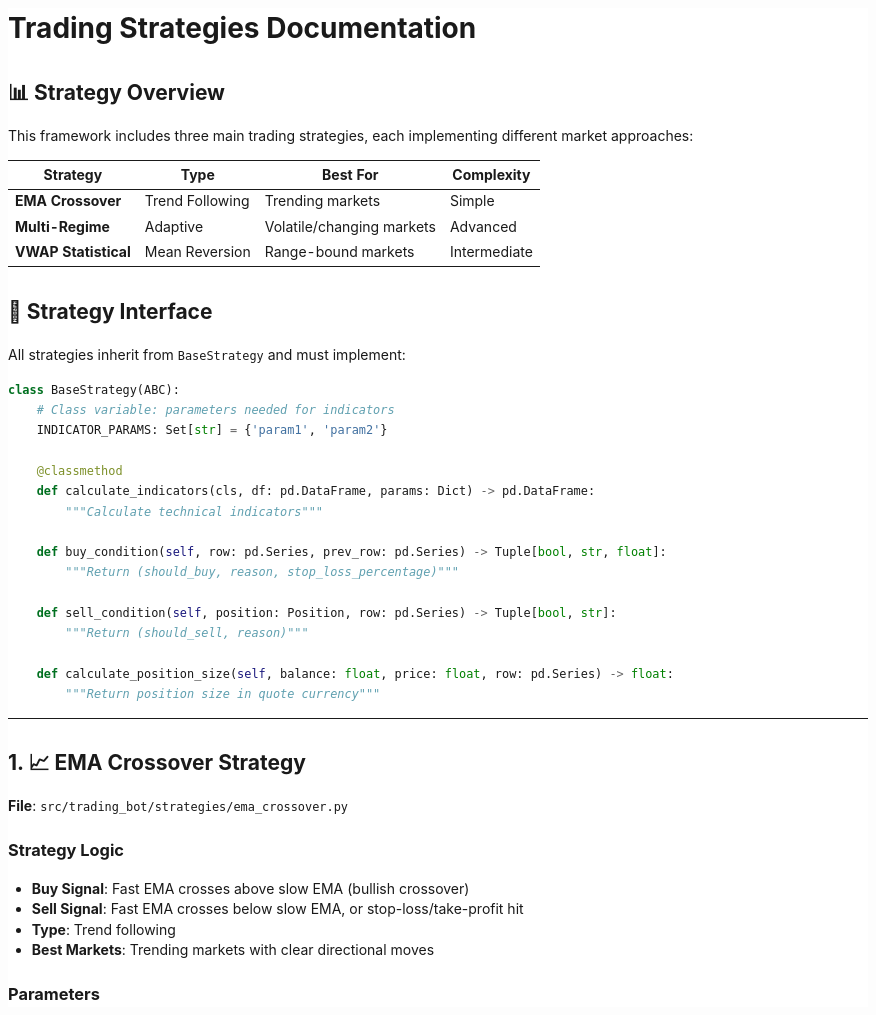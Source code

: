 # Trading Strategies Documentation

## 📊 Strategy Overview

This framework includes three main trading strategies, each implementing different market approaches:

| Strategy | Type | Best For | Complexity |
|----------|------|----------|------------|
| **EMA Crossover** | Trend Following | Trending markets | Simple |
| **Multi-Regime** | Adaptive | Volatile/changing markets | Advanced |
| **VWAP Statistical** | Mean Reversion | Range-bound markets | Intermediate |

## 🎯 Strategy Interface

All strategies inherit from `BaseStrategy` and must implement:

```python
class BaseStrategy(ABC):
    # Class variable: parameters needed for indicators
    INDICATOR_PARAMS: Set[str] = {'param1', 'param2'}
    
    @classmethod
    def calculate_indicators(cls, df: pd.DataFrame, params: Dict) -> pd.DataFrame:
        """Calculate technical indicators"""
    
    def buy_condition(self, row: pd.Series, prev_row: pd.Series) -> Tuple[bool, str, float]:
        """Return (should_buy, reason, stop_loss_percentage)"""
    
    def sell_condition(self, position: Position, row: pd.Series) -> Tuple[bool, str]:
        """Return (should_sell, reason)"""
        
    def calculate_position_size(self, balance: float, price: float, row: pd.Series) -> float:
        """Return position size in quote currency"""
```

---

## 1. 📈 EMA Crossover Strategy

**File**: `src/trading_bot/strategies/ema_crossover.py`

### Strategy Logic
- **Buy Signal**: Fast EMA crosses above slow EMA (bullish crossover)
- **Sell Signal**: Fast EMA crosses below slow EMA, or stop-loss/take-profit hit
- **Type**: Trend following
- **Best Markets**: Trending markets with clear directional moves

### Parameters
